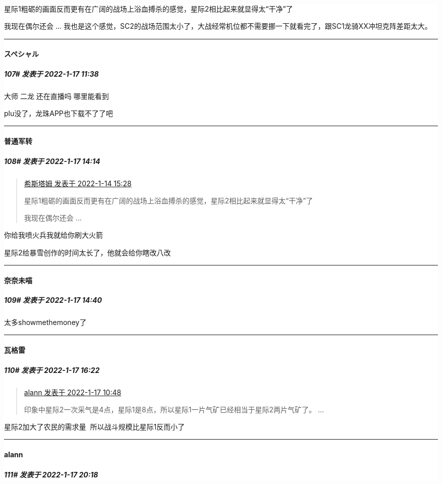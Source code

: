 星际1粗砺的画面反而更有在广阔的战场上浴血搏杀的感觉，星际2相比起来就显得太“干净”了

我现在偶尔还会 ...</blockquote>
我也是这个感觉，SC2的战场范围太小了，大战经常机位都不需要挪一下就看完了，跟SC1龙骑XX冲坦克阵差距太大。



*****

####  スペシャル  
##### 107#       发表于 2022-1-17 11:38

大师 二龙 还在直播吗 哪里能看到

plu没了，龙珠APP也下载不了了吧



*****

####  普通军转  
##### 108#       发表于 2022-1-17 14:14

<blockquote><a href="httphttps://bbs.saraba1st.com/2b/forum.php?mod=redirect&amp;goto=findpost&amp;pid=54289102&amp;ptid=2047178" target="_blank">希斯塔姆 发表于 2022-1-14 15:28</a>

星际1粗砺的画面反而更有在广阔的战场上浴血搏杀的感觉，星际2相比起来就显得太“干净”了

我现在偶尔还会 ...</blockquote>
你给我喷火兵我就给你刷大火箭

星际2给暴雪创作的时间太长了，他就会给你瞎改八改



*****

####  奈奈未喵  
##### 109#       发表于 2022-1-17 14:40

太多showmethemoney了



*****

####  瓦格雷  
##### 110#       发表于 2022-1-17 16:22

<blockquote><a href="httphttps://bbs.saraba1st.com/2b/forum.php?mod=redirect&amp;goto=findpost&amp;pid=54320604&amp;ptid=2047178" target="_blank">alann 发表于 2022-1-17 10:48</a>

印象中星际2一次采气是4点，星际1是8点，所以星际1一片气矿已经相当于星际2两片气矿了。 ...</blockquote>
星际2加大了农民的需求量  所以战斗规模比星际1反而小了  



*****

####  alann  
##### 111#       发表于 2022-1-17 20:18
